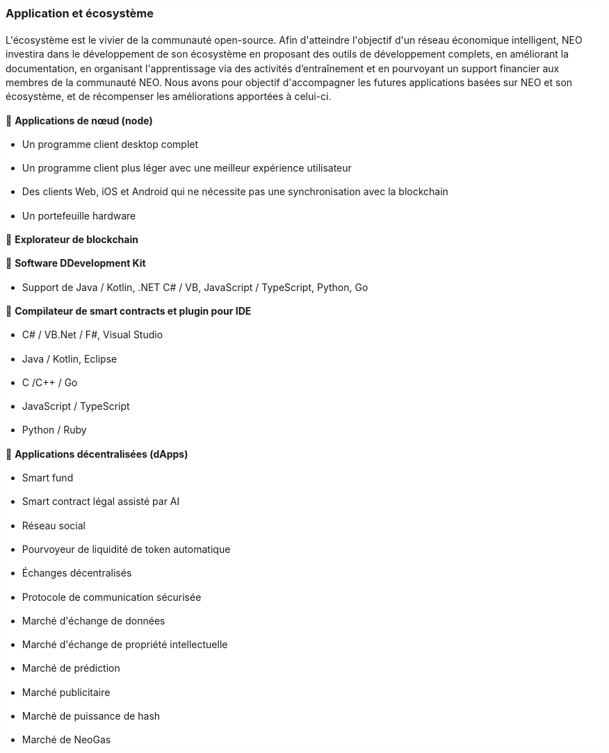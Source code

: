 ### Application et écosystème

L'écosystème est le vivier de la communauté open-source. Afin d'atteindre l'objectif d'un réseau économique intelligent, NEO investira dans le développement de son écosystème en proposant des outils de développement complets, en améliorant la documentation, en organisant l'apprentissage via des activités d’entraînement et en pourvoyant un support financier aux membres de la communauté NEO. Nous avons pour objectif d'accompagner les futures applications basées sur NEO et son écosystème, et de récompenser les améliorations apportées à celui-ci.

🔹 **Applications de nœud (node)**

- Un programme client desktop complet

- Un programme client plus léger avec une meilleur expérience utilisateur

- Des clients Web, iOS et Android qui ne nécessite pas une synchronisation avec la blockchain

- Un portefeuille hardware

🔹 **Explorateur de blockchain**

🔹 **Software DDevelopment Kit**

- Support de Java / Kotlin, .NET C# / VB, JavaScript / TypeScript, Python, Go

🔹 **Compilateur de smart contracts et plugin pour IDE**

- C# / VB.Net / F#, Visual Studio

- Java / Kotlin, Eclipse

- C /C++ / Go

- JavaScript / TypeScript

- Python / Ruby

🔹 **Applications décentralisées (dApps)**

- Smart fund

- Smart contract légal assisté par AI

- Réseau social

- Pourvoyeur de liquidité de token automatique

- Échanges décentralisés

- Protocole de communication sécurisée

- Marché d'échange de données

- Marché d'échange de propriété intellectuelle

- Marché de prédiction

- Marché publicitaire

- Marché de puissance de hash

- Marché de NeoGas
